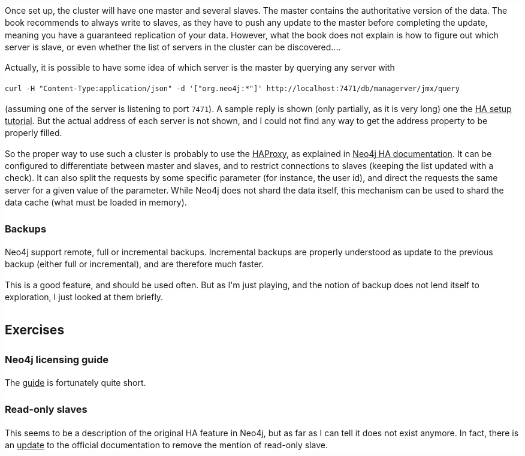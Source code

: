 Once set up, the cluster will have one master and several slaves. The
master contains the authoritative version of the data. The book
recommends to always write to slaves, as they have to push any update
to the master before completing the update, meaning you have a
guaranteed replication of your data. However, what the book does not
explain is how to figure out which server is slave, or even whether
the list of servers in the cluster can be discovered....

Actually, it is possible to have some idea of which server is the
master by querying any server with

```
curl -H "Content-Type:application/json" -d '["org.neo4j:*"]' http://localhost:7471/db/managerver/jmx/query
```

(assuming one of the server is listening to port `7471`). A sample
reply is shown (only partially, as it is very long) one the
[HA setup tutorial](http://docs.neo4j.org/chunked/snapshot/ha-setup-tutorial.html). But
the actual address of each server is not shown, and I could not find
any way to get the address property to be properly filled.

So the proper way to use such a cluster is probably to use the
[HAProxy](http://haproxy.1wt.eu/), as explained in
[Neo4j HA documentation](http://docs.neo4j.org/chunked/snapshot/ha-haproxy.html). It
can be configured to differentiate between master and slaves, and to
restrict connections to slaves (keeping the list updated with a
check). It can also split the requests by some specific parameter (for
instance, the user id), and direct the requests the same server for a
given value of the parameter. While Neo4j does not shard the data
itself, this mechanism can be used to shard the data cache (what must
be loaded in memory).

### Backups

Neo4j support remote, full or incremental backups. Incremental backups
are properly understood as update to the previous backup (either full
or incremental), and are therefore much faster.

This is a good feature, and should be used often. But as I'm just
playing, and the notion of backup does not lend itself to exploration,
I just looked at them briefly.

## Exercises

### Neo4j licensing guide

The [guide](http://neo4j.org/licensing-guide/) is fortunately quite
short.

### Read-only slaves

This seems to be a description of the original HA feature in Neo4j,
but as far as I can tell it does not exist anymore. In fact, there is
an
[update](https://github.com/neo4j/enterprise/commit/480256bfff036784dc82897d2348a16e3fbf6c03#ha/src/docs/dev/operation.txt)
to the official documentation to remove the mention of read-only
slave.
